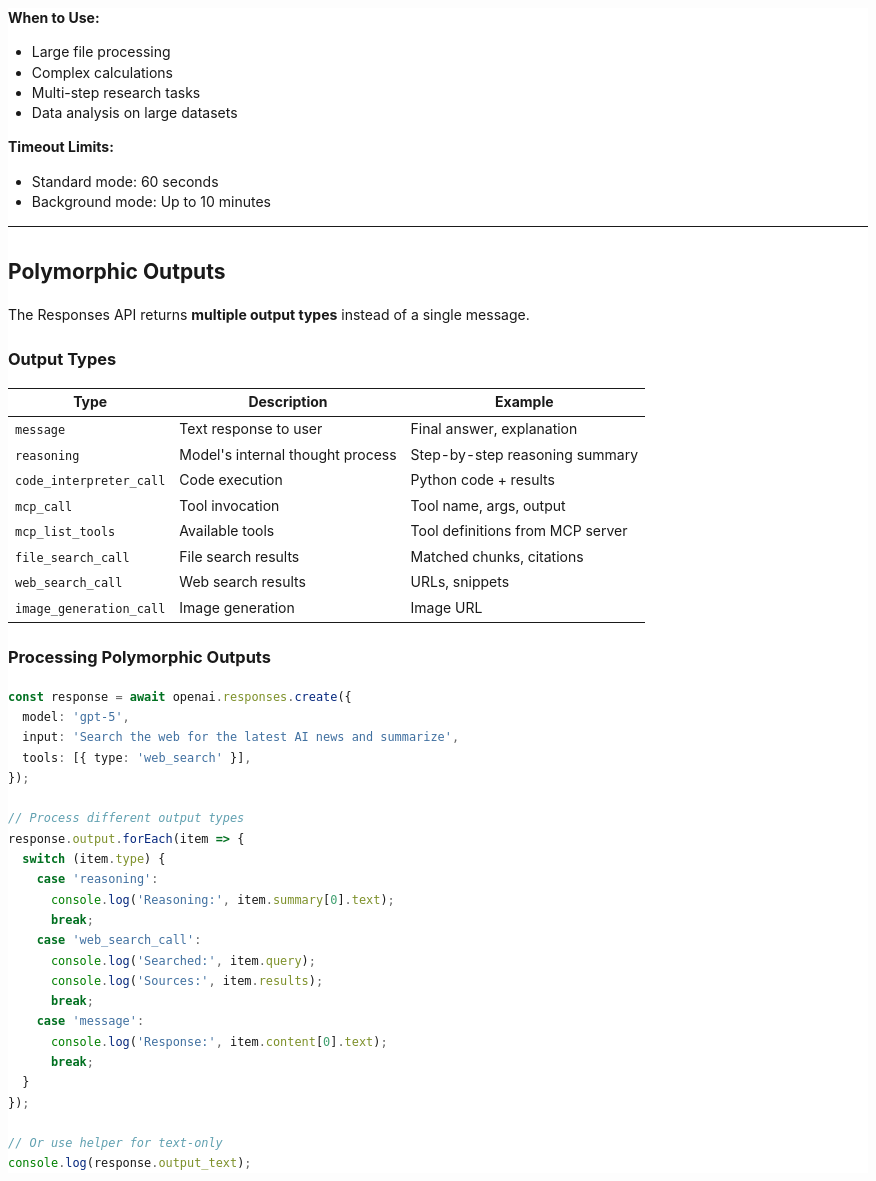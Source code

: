 
**When to Use:**
- Large file processing
- Complex calculations
- Multi-step research tasks
- Data analysis on large datasets

**Timeout Limits:**
- Standard mode: 60 seconds
- Background mode: Up to 10 minutes

---

## Polymorphic Outputs

The Responses API returns **multiple output types** instead of a single message.

### Output Types

| Type | Description | Example |
|------|-------------|---------|
| `message` | Text response to user | Final answer, explanation |
| `reasoning` | Model's internal thought process | Step-by-step reasoning summary |
| `code_interpreter_call` | Code execution | Python code + results |
| `mcp_call` | Tool invocation | Tool name, args, output |
| `mcp_list_tools` | Available tools | Tool definitions from MCP server |
| `file_search_call` | File search results | Matched chunks, citations |
| `web_search_call` | Web search results | URLs, snippets |
| `image_generation_call` | Image generation | Image URL |

### Processing Polymorphic Outputs

```typescript
const response = await openai.responses.create({
  model: 'gpt-5',
  input: 'Search the web for the latest AI news and summarize',
  tools: [{ type: 'web_search' }],
});

// Process different output types
response.output.forEach(item => {
  switch (item.type) {
    case 'reasoning':
      console.log('Reasoning:', item.summary[0].text);
      break;
    case 'web_search_call':
      console.log('Searched:', item.query);
      console.log('Sources:', item.results);
      break;
    case 'message':
      console.log('Response:', item.content[0].text);
      break;
  }
});

// Or use helper for text-only
console.log(response.output_text);
```
